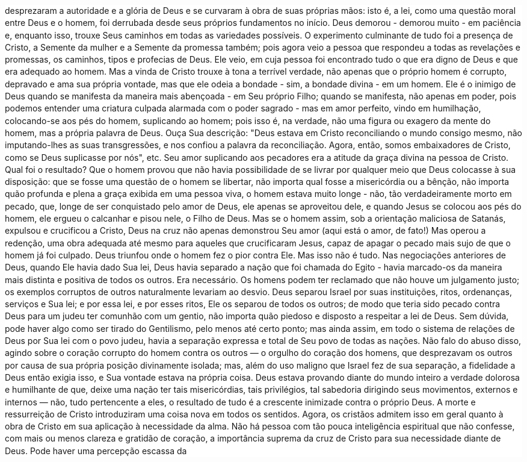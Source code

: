 desprezaram a autoridade e a glória de Deus e se curvaram à obra de suas
próprias mãos: isto é, a lei, como uma questão moral entre Deus e o
homem, foi derrubada desde seus próprios fundamentos no início. Deus
demorou - demorou muito - em paciência e, enquanto isso, trouxe Seus
caminhos em todas as variedades possíveis. O experimento culminante de
tudo foi a presença de Cristo, a Semente da mulher e a Semente da
promessa também; pois agora veio a pessoa que respondeu a todas as
revelações e promessas, os caminhos, tipos e profecias de Deus. Ele
veio, em cuja pessoa foi encontrado tudo o que era digno de Deus e que
era adequado ao homem. Mas a vinda de Cristo trouxe à tona a terrível
verdade, não apenas que o próprio homem é corrupto, depravado e ama sua
própria vontade, mas que ele odeia a bondade - sim, a bondade divina -
em um homem. Ele é o inimigo de Deus quando se manifesta da maneira mais
abençoada - em Seu próprio Filho; quando se manifesta, não apenas em
poder, pois podemos entender uma criatura culpada alarmada com o poder
sagrado - mas em amor perfeito, vindo em humilhação, colocando-se aos
pés do homem, suplicando ao homem; pois isso é, na verdade, não uma
figura ou exagero da mente do homem, mas a própria palavra de Deus. Ouça
Sua descrição: \"Deus estava em Cristo reconciliando o mundo consigo
mesmo, não imputando-lhes as suas transgressões, e nos confiou a palavra
da reconciliação. Agora, então, somos embaixadores de Cristo, como se
Deus suplicasse por nós\", etc. Seu amor suplicando aos pecadores era a
atitude da graça divina na pessoa de Cristo. Qual foi o resultado? Que o
homem provou que não havia possibilidade de se livrar por qualquer meio
que Deus colocasse à sua disposição: que se fosse uma questão de o homem
se libertar, não importa qual fosse a misericórdia ou a bênção, não
importa quão profunda e plena a graça exibida em uma pessoa viva, o
homem estava muito longe - não, tão verdadeiramente morto em pecado,
que, longe de ser conquistado pelo amor de Deus, ele apenas se
aproveitou dele, e quando Jesus se colocou aos pés do homem, ele ergueu
o calcanhar e pisou nele, o Filho de Deus. Mas se o homem assim, sob a
orientação maliciosa de Satanás, expulsou e crucificou a Cristo, Deus na
cruz não apenas demonstrou Seu amor (aqui está o amor, de fato!) Mas
operou a redenção, uma obra adequada até mesmo para aqueles que
crucificaram Jesus, capaz de apagar o pecado mais sujo de que o homem já
foi culpado. Deus triunfou onde o homem fez o pior contra Ele. Mas isso
não é tudo. Nas negociações anteriores de Deus, quando Ele havia dado
Sua lei, Deus havia separado a nação que foi chamada do Egito - havia
marcado-os da maneira mais distinta e positiva de todos os outros. Era
necessário. Os homens podem ter reclamado que não houve um julgamento
justo; os exemplos corruptos de outros naturalmente levariam ao desvio.
Deus separou Israel por suas instituições, ritos, ordenanças, serviços e
Sua lei; e por essa lei, e por esses ritos, Ele os separou de todos os
outros; de modo que teria sido pecado contra Deus para um judeu ter
comunhão com um gentio, não importa quão piedoso e disposto a respeitar
a lei de Deus. Sem dúvida, pode haver algo como ser tirado do
Gentilismo, pelo menos até certo ponto; mas ainda assim, em todo o
sistema de relações de Deus por Sua lei com o povo judeu, havia a
separação expressa e total de Seu povo de todas as nações. Não falo do
abuso disso, agindo sobre o coração corrupto do homem contra os outros ―
o orgulho do coração dos homens, que desprezavam os outros por causa de
sua própria posição divinamente isolada; mas, além do uso maligno que
Israel fez de sua separação, a fidelidade a Deus então exigia isso, e
Sua vontade estava na própria coisa. Deus estava provando diante do
mundo inteiro a verdade dolorosa e humilhante de que, deixe uma nação
ter tais misericórdias, tais privilégios, tal sabedoria dirigindo seus
movimentos, externos e internos ― não, tudo pertencente a eles, o
resultado de tudo é a crescente inimizade contra o próprio Deus. A morte
e ressurreição de Cristo introduziram uma coisa nova em todos os
sentidos. Agora, os cristãos admitem isso em geral quanto à obra de
Cristo em sua aplicação à necessidade da alma. Não há pessoa com tão
pouca inteligência espiritual que não confesse, com mais ou menos
clareza e gratidão de coração, a importância suprema da cruz de Cristo
para sua necessidade diante de Deus. Pode haver uma percepção escassa da
